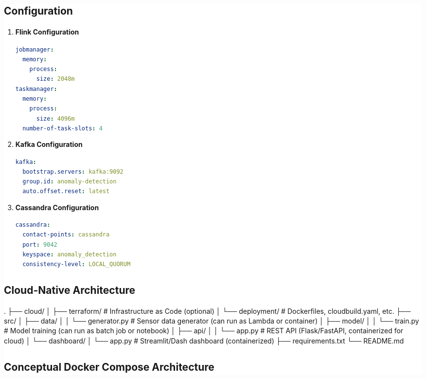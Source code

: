## Configuration

1. **Flink Configuration**
   ```yaml
   jobmanager:
     memory:
       process:
         size: 2048m
   taskmanager:
     memory:
       process:
         size: 4096m
     number-of-task-slots: 4
   ```

2. **Kafka Configuration**
   ```yaml
   kafka:
     bootstrap.servers: kafka:9092
     group.id: anomaly-detection
     auto.offset.reset: latest
   ```

3. **Cassandra Configuration**
   ```yaml
   cassandra:
     contact-points: cassandra
     port: 9042
     keyspace: anomaly_detection
     consistency-level: LOCAL_QUORUM
   ```

## Cloud-Native Architecture

.
├── cloud/
│   ├── terraform/            # Infrastructure as Code (optional)
│   └── deployment/           # Dockerfiles, cloudbuild.yaml, etc.
├── src/
│   ├── data/
│   │   └── generator.py      # Sensor data generator (can run as Lambda or container)
│   ├── model/
│   │   └── train.py          # Model training (can run as batch job or notebook)
│   ├── api/
│   │   └── app.py            # REST API (Flask/FastAPI, containerized for cloud)
│   └── dashboard/
│       └── app.py            # Streamlit/Dash dashboard (containerized)
├── requirements.txt
└── README.md 

## Conceptual Docker Compose Architecture
